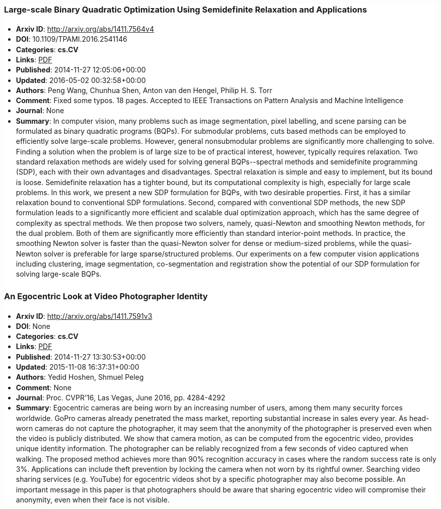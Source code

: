 

### Large-scale Binary Quadratic Optimization Using Semidefinite Relaxation and Applications
- **Arxiv ID**: http://arxiv.org/abs/1411.7564v4
- **DOI**: 10.1109/TPAMI.2016.2541146
- **Categories**: **cs.CV**
- **Links**: [PDF](http://arxiv.org/pdf/1411.7564v4)
- **Published**: 2014-11-27 12:05:06+00:00
- **Updated**: 2016-05-02 00:32:58+00:00
- **Authors**: Peng Wang, Chunhua Shen, Anton van den Hengel, Philip H. S. Torr
- **Comment**: Fixed some typos. 18 pages. Accepted to IEEE Transactions on Pattern
  Analysis and Machine Intelligence
- **Journal**: None
- **Summary**: In computer vision, many problems such as image segmentation, pixel labelling, and scene parsing can be formulated as binary quadratic programs (BQPs). For submodular problems, cuts based methods can be employed to efficiently solve large-scale problems. However, general nonsubmodular problems are significantly more challenging to solve. Finding a solution when the problem is of large size to be of practical interest, however, typically requires relaxation. Two standard relaxation methods are widely used for solving general BQPs--spectral methods and semidefinite programming (SDP), each with their own advantages and disadvantages. Spectral relaxation is simple and easy to implement, but its bound is loose. Semidefinite relaxation has a tighter bound, but its computational complexity is high, especially for large scale problems. In this work, we present a new SDP formulation for BQPs, with two desirable properties. First, it has a similar relaxation bound to conventional SDP formulations. Second, compared with conventional SDP methods, the new SDP formulation leads to a significantly more efficient and scalable dual optimization approach, which has the same degree of complexity as spectral methods. We then propose two solvers, namely, quasi-Newton and smoothing Newton methods, for the dual problem. Both of them are significantly more efficiently than standard interior-point methods. In practice, the smoothing Newton solver is faster than the quasi-Newton solver for dense or medium-sized problems, while the quasi-Newton solver is preferable for large sparse/structured problems. Our experiments on a few computer vision applications including clustering, image segmentation, co-segmentation and registration show the potential of our SDP formulation for solving large-scale BQPs.



### An Egocentric Look at Video Photographer Identity
- **Arxiv ID**: http://arxiv.org/abs/1411.7591v3
- **DOI**: None
- **Categories**: **cs.CV**
- **Links**: [PDF](http://arxiv.org/pdf/1411.7591v3)
- **Published**: 2014-11-27 13:30:53+00:00
- **Updated**: 2015-11-08 16:37:31+00:00
- **Authors**: Yedid Hoshen, Shmuel Peleg
- **Comment**: None
- **Journal**: Proc. CVPR'16, Las Vegas, June 2016, pp. 4284-4292
- **Summary**: Egocentric cameras are being worn by an increasing number of users, among them many security forces worldwide. GoPro cameras already penetrated the mass market, reporting substantial increase in sales every year. As head-worn cameras do not capture the photographer, it may seem that the anonymity of the photographer is preserved even when the video is publicly distributed.   We show that camera motion, as can be computed from the egocentric video, provides unique identity information. The photographer can be reliably recognized from a few seconds of video captured when walking. The proposed method achieves more than 90% recognition accuracy in cases where the random success rate is only 3%.   Applications can include theft prevention by locking the camera when not worn by its rightful owner. Searching video sharing services (e.g. YouTube) for egocentric videos shot by a specific photographer may also become possible. An important message in this paper is that photographers should be aware that sharing egocentric video will compromise their anonymity, even when their face is not visible.
